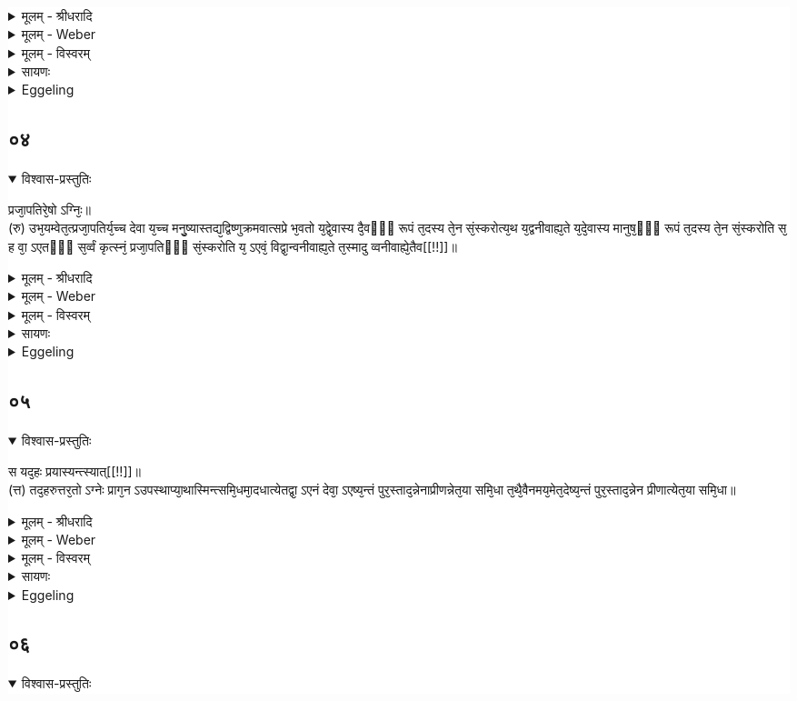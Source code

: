 <details><summary>मूलम् - श्रीधरादि</summary></details>

<details><summary>मूलम् - Weber</summary></details>

<details><summary>मूलम् - विस्वरम्</summary></details>

<details><summary>सायणः</summary></details>

<details><summary>Eggeling</summary></details>


## ०४


<details open><summary>विश्वास-प्रस्तुतिः</summary>

प्रजा᳘पतिरे᳘षो ऽग्निः᳘॥  
(रु) उभ᳘यम्वेत᳘त्प्रजा᳘पतिर्य᳘च्च देवा य᳘च्च मनु᳘ष्यास्तद्य᳘द्विष्णुक्रमवात्सप्रे भ᳘वतो य᳘द्वे᳘वास्य दै᳘वᳫँ᳭ रूपं त᳘दस्य ते᳘न सं᳘स्करोत्य᳘थ य᳘द्वनीवाह्य᳘ते य᳘दे᳘वास्य मानुष᳘ᳫँ᳘ रूपं त᳘दस्य ते᳘न सं᳘स्करोति स᳘ ह वा᳘ ऽएतᳫँ᳭ स᳘र्व्वं कृत्स्नं᳘ प्रजा᳘पतिᳫँ᳭ सं᳘स्करोति य᳘ ऽएवं᳘ विद्वा᳘न्वनीवाह्य᳘ते त᳘स्मादु व्वनीवाह्ये᳘तैव[[!!]]॥
</details>

<details><summary>मूलम् - श्रीधरादि</summary></details>

<details><summary>मूलम् - Weber</summary></details>

<details><summary>मूलम् - विस्वरम्</summary></details>

<details><summary>सायणः</summary></details>

<details><summary>Eggeling</summary></details>


## ०५


<details open><summary>विश्वास-प्रस्तुतिः</summary>

स यद᳘हः प्रयास्यन्त्स्यात्[[!!]]॥  
(त्त) तद᳘हरुत्तर᳘तो ऽग्नेः प्राग᳘न ऽउपस्थाप्या᳘थास्मिन्त्समि᳘धमा᳘दधात्येतद्वा᳘ ऽएनं देवा᳘ ऽएष्य᳘न्तं पुर᳘स्ताद᳘न्नेनाप्रीणन्नेत᳘या समि᳘धा त᳘थै᳘वैनमय᳘मेत᳘देष्य᳘न्तं पुर᳘स्ताद᳘न्नेन प्रीणात्येत᳘या समि᳘धा॥
</details>

<details><summary>मूलम् - श्रीधरादि</summary></details>

<details><summary>मूलम् - Weber</summary></details>

<details><summary>मूलम् - विस्वरम्</summary></details>

<details><summary>सायणः</summary></details>

<details><summary>Eggeling</summary></details>


## ०६


<details open><summary>विश्वास-प्रस्तुतिः</summary>
